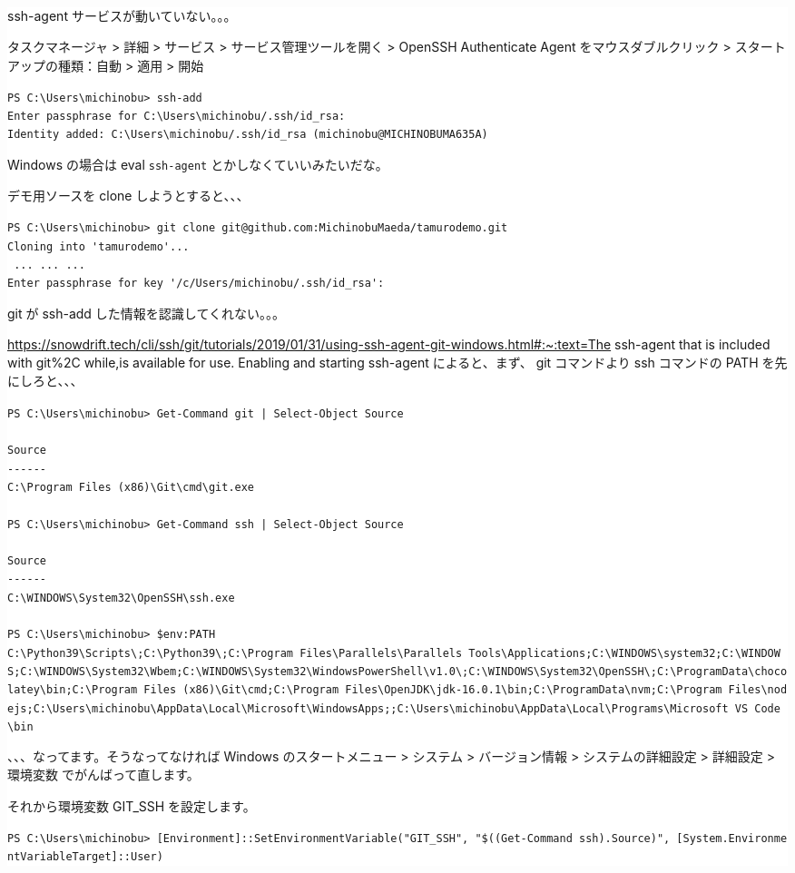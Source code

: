 ssh-agent サービスが動いていない。。。

タスクマネージャ > 詳細 > サービス  > サービス管理ツールを開く > OpenSSH Authenticate Agent をマウスダブルクリック > スタートアップの種類：自動 > 適用 > 開始

```
PS C:\Users\michinobu> ssh-add
Enter passphrase for C:\Users\michinobu/.ssh/id_rsa:
Identity added: C:\Users\michinobu/.ssh/id_rsa (michinobu@MICHINOBUMA635A)
```

Windows の場合は eval `ssh-agent` とかしなくていいみたいだな。

デモ用ソースを clone しようとすると、、、

```
PS C:\Users\michinobu> git clone git@github.com:MichinobuMaeda/tamurodemo.git
Cloning into 'tamurodemo'...
 ... ... ...
Enter passphrase for key '/c/Users/michinobu/.ssh/id_rsa':
```

git が ssh-add した情報を認識してくれない。。。

https://snowdrift.tech/cli/ssh/git/tutorials/2019/01/31/using-ssh-agent-git-windows.html#:~:text=The ssh-agent that is included with git%2C while,is available for use. Enabling and starting ssh-agent
によると、まず、 git コマンドより ssh コマンドの PATH を先にしろと、、、

```
PS C:\Users\michinobu> Get-Command git | Select-Object Source

Source
------
C:\Program Files (x86)\Git\cmd\git.exe

PS C:\Users\michinobu> Get-Command ssh | Select-Object Source

Source
------
C:\WINDOWS\System32\OpenSSH\ssh.exe

PS C:\Users\michinobu> $env:PATH
C:\Python39\Scripts\;C:\Python39\;C:\Program Files\Parallels\Parallels Tools\Applications;C:\WINDOWS\system32;C:\WINDOWS;C:\WINDOWS\System32\Wbem;C:\WINDOWS\System32\WindowsPowerShell\v1.0\;C:\WINDOWS\System32\OpenSSH\;C:\ProgramData\chocolatey\bin;C:\Program Files (x86)\Git\cmd;C:\Program Files\OpenJDK\jdk-16.0.1\bin;C:\ProgramData\nvm;C:\Program Files\nodejs;C:\Users\michinobu\AppData\Local\Microsoft\WindowsApps;;C:\Users\michinobu\AppData\Local\Programs\Microsoft VS Code\bin
```

、、、なってます。そうなってなければ Windows のスタートメニュー > システム > バージョン情報 > システムの詳細設定 > 詳細設定 > 環境変数 でがんばって直します。

それから環境変数 GIT_SSH を設定します。

```
PS C:\Users\michinobu> [Environment]::SetEnvironmentVariable("GIT_SSH", "$((Get-Command ssh).Source)", [System.EnvironmentVariableTarget]::User)
```
